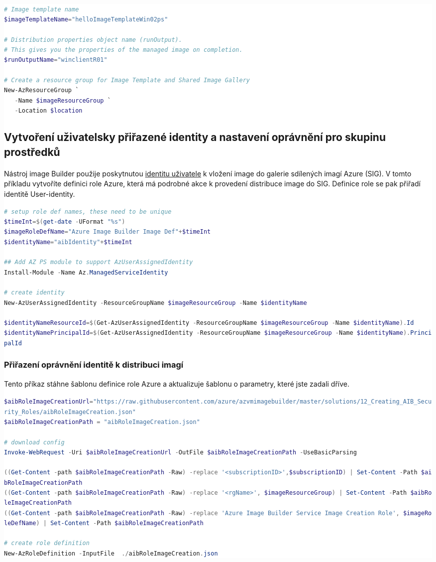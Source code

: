 ```powershell
# Image template name
$imageTemplateName="helloImageTemplateWin02ps"

# Distribution properties object name (runOutput).
# This gives you the properties of the managed image on completion.
$runOutputName="winclientR01"

# Create a resource group for Image Template and Shared Image Gallery
New-AzResourceGroup `
   -Name $imageResourceGroup `
   -Location $location
```


## <a name="create-a-user-assigned-identity-and-set-permissions-on-the-resource-group"></a>Vytvoření uživatelsky přiřazené identity a nastavení oprávnění pro skupinu prostředků
Nástroj image Builder použije poskytnutou [identitu uživatele](../../active-directory/managed-identities-azure-resources/how-to-manage-ua-identity-powershell.md) k vložení image do galerie sdílených imagí Azure (SIG). V tomto příkladu vytvoříte definici role Azure, která má podrobné akce k provedení distribuce image do SIG. Definice role se pak přiřadí identitě User-identity.

```powershell
# setup role def names, these need to be unique
$timeInt=$(get-date -UFormat "%s")
$imageRoleDefName="Azure Image Builder Image Def"+$timeInt
$identityName="aibIdentity"+$timeInt

## Add AZ PS module to support AzUserAssignedIdentity
Install-Module -Name Az.ManagedServiceIdentity

# create identity
New-AzUserAssignedIdentity -ResourceGroupName $imageResourceGroup -Name $identityName

$identityNameResourceId=$(Get-AzUserAssignedIdentity -ResourceGroupName $imageResourceGroup -Name $identityName).Id
$identityNamePrincipalId=$(Get-AzUserAssignedIdentity -ResourceGroupName $imageResourceGroup -Name $identityName).PrincipalId
```


### <a name="assign-permissions-for-identity-to-distribute-images"></a>Přiřazení oprávnění identitě k distribuci imagí

Tento příkaz stáhne šablonu definice role Azure a aktualizuje šablonu o parametry, které jste zadali dříve.

```powershell
$aibRoleImageCreationUrl="https://raw.githubusercontent.com/azure/azvmimagebuilder/master/solutions/12_Creating_AIB_Security_Roles/aibRoleImageCreation.json"
$aibRoleImageCreationPath = "aibRoleImageCreation.json"

# download config
Invoke-WebRequest -Uri $aibRoleImageCreationUrl -OutFile $aibRoleImageCreationPath -UseBasicParsing

((Get-Content -path $aibRoleImageCreationPath -Raw) -replace '<subscriptionID>',$subscriptionID) | Set-Content -Path $aibRoleImageCreationPath
((Get-Content -path $aibRoleImageCreationPath -Raw) -replace '<rgName>', $imageResourceGroup) | Set-Content -Path $aibRoleImageCreationPath
((Get-Content -path $aibRoleImageCreationPath -Raw) -replace 'Azure Image Builder Service Image Creation Role', $imageRoleDefName) | Set-Content -Path $aibRoleImageCreationPath

# create role definition
New-AzRoleDefinition -InputFile  ./aibRoleImageCreation.json

```